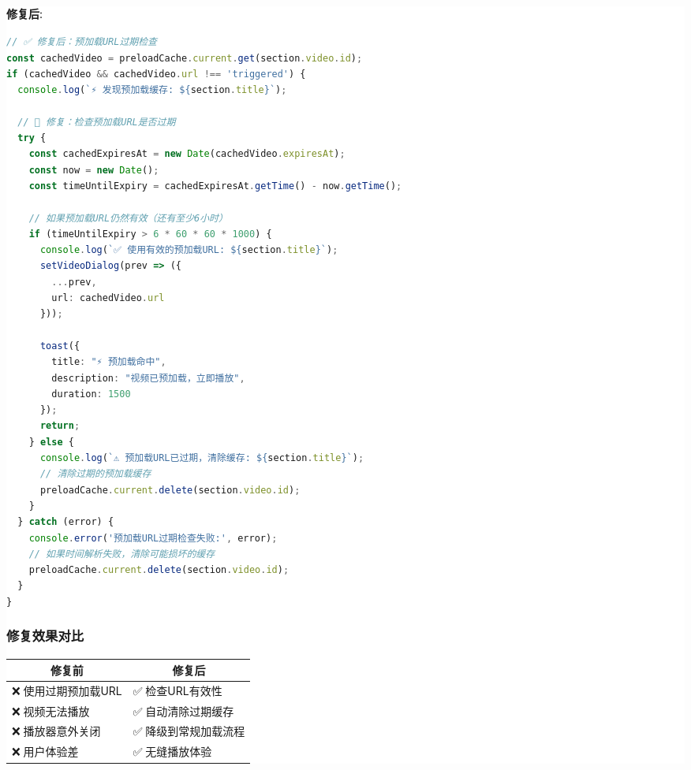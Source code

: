 **修复后**:
```typescript
// ✅ 修复后：预加载URL过期检查
const cachedVideo = preloadCache.current.get(section.video.id);
if (cachedVideo && cachedVideo.url !== 'triggered') {
  console.log(`⚡ 发现预加载缓存: ${section.title}`);
  
  // 🔧 修复：检查预加载URL是否过期
  try {
    const cachedExpiresAt = new Date(cachedVideo.expiresAt);
    const now = new Date();
    const timeUntilExpiry = cachedExpiresAt.getTime() - now.getTime();
    
    // 如果预加载URL仍然有效（还有至少6小时）
    if (timeUntilExpiry > 6 * 60 * 60 * 1000) {
      console.log(`✅ 使用有效的预加载URL: ${section.title}`);
      setVideoDialog(prev => ({ 
        ...prev,
        url: cachedVideo.url
      }));
      
      toast({
        title: "⚡ 预加载命中",
        description: "视频已预加载，立即播放",
        duration: 1500
      });
      return;
    } else {
      console.log(`⚠️ 预加载URL已过期，清除缓存: ${section.title}`);
      // 清除过期的预加载缓存
      preloadCache.current.delete(section.video.id);
    }
  } catch (error) {
    console.error('预加载URL过期检查失败:', error);
    // 如果时间解析失败，清除可能损坏的缓存
    preloadCache.current.delete(section.video.id);
  }
}
```

### 修复效果对比

| 修复前 | 修复后 |
|--------|--------|
| ❌ 使用过期预加载URL | ✅ 检查URL有效性 |
| ❌ 视频无法播放 | ✅ 自动清除过期缓存 |
| ❌ 播放器意外关闭 | ✅ 降级到常规加载流程 |
| ❌ 用户体验差 | ✅ 无缝播放体验 |

